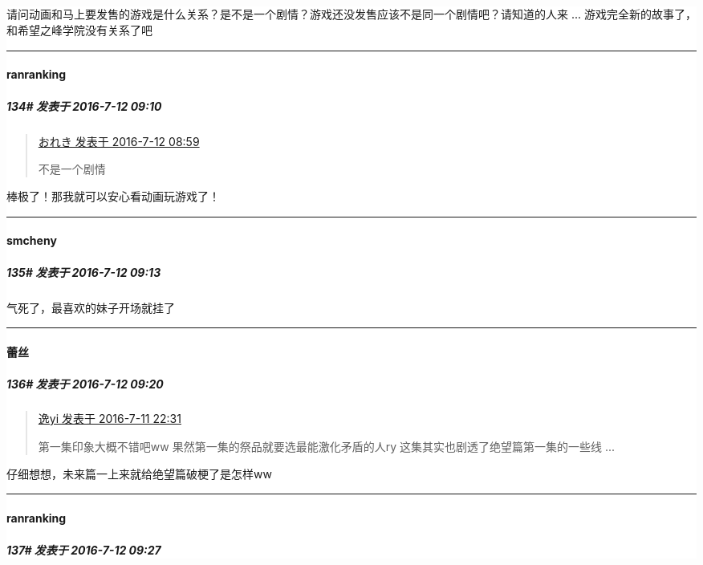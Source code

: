 请问动画和马上要发售的游戏是什么关系？是不是一个剧情？游戏还没发售应该不是同一个剧情吧？请知道的人来 ...</blockquote>
游戏完全新的故事了，和希望之峰学院没有关系了吧







-----

####  ranranking  
##### 134#       发表于 2016-7-12 09:10



<blockquote><a href="httphttps://bbs.saraba1st.com/2b/forum.php?mod=redirect&amp;goto=findpost&amp;pid=32915611&amp;ptid=1301912" target="_blank">おれき 发表于 2016-7-12 08:59</a>

不是一个剧情</blockquote>
棒极了！那我就可以安心看动画玩游戏了！







-----

####  smcheny  
##### 135#       发表于 2016-7-12 09:13




气死了，最喜欢的妹子开场就挂了







-----

####  蕾丝  
##### 136#       发表于 2016-7-12 09:20



<blockquote><a href="httphttps://bbs.saraba1st.com/2b/forum.php?mod=redirect&amp;goto=findpost&amp;pid=32912278&amp;ptid=1301912" target="_blank">逸yi 发表于 2016-7-11 22:31</a>

第一集印象大概不错吧ww 果然第一集的祭品就要选最能激化矛盾的人ry 这集其实也剧透了绝望篇第一集的一些线 ...</blockquote>
仔细想想，未来篇一上来就给绝望篇破梗了是怎样ww







-----

####  ranranking  
##### 137#       发表于 2016-7-12 09:27
